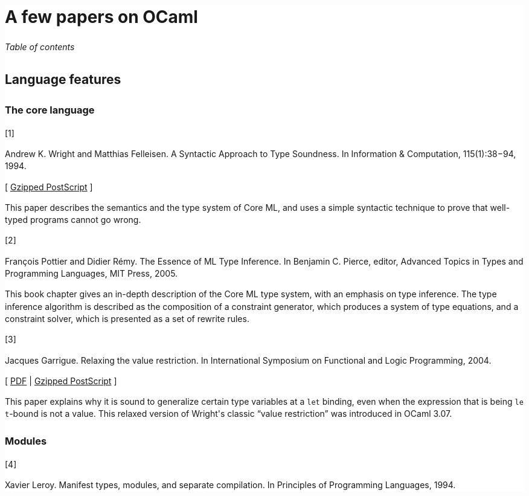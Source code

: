 A few papers on OCaml
=====================

*Table of contents*

Language features
-----------------

### The core language

[1]

Andrew K. Wright and Matthias Felleisen. A Syntactic Approach to Type
Soundness. In Information & Computation, 115(1):38−94, 1994.

[ [Gzipped
PostScript](http://www.cs.rice.edu/CS/PLT/Publications/Scheme/ic94-wf.ps.gz)
]

This paper describes the semantics and the type system of Core ML, and
uses a simple syntactic technique to prove that well-typed programs
cannot go wrong.

[2]

François Pottier and Didier Rémy. The Essence of ML Type Inference. In
Benjamin C. Pierce, editor, Advanced Topics in Types and Programming
Languages, MIT Press, 2005.

This book chapter gives an in-depth description of the Core ML type
system, with an emphasis on type inference. The type inference algorithm
is described as the composition of a constraint generator, which
produces a system of type equations, and a constraint solver, which is
presented as a set of rewrite rules.

[3]

Jacques Garrigue. Relaxing the value restriction. In International
Symposium on Functional and Logic Programming, 2004.

[
[PDF](http://caml.inria.fr/pub/papers/garrigue-value_restriction-fiwflp04.pdf)
| [Gzipped
PostScript](http://caml.inria.fr/pub/papers/garrigue-value_restriction-fiwflp04.ps.gz)
]

This paper explains why it is sound to generalize certain type variables
at a `let` binding, even when the expression that is being `let`-bound
is not a value. This relaxed version of Wright's classic “value
restriction” was introduced in OCaml 3.07.

### Modules

[4]

Xavier Leroy. Manifest types, modules, and separate compilation. In
Principles of Programming Languages, 1994.
